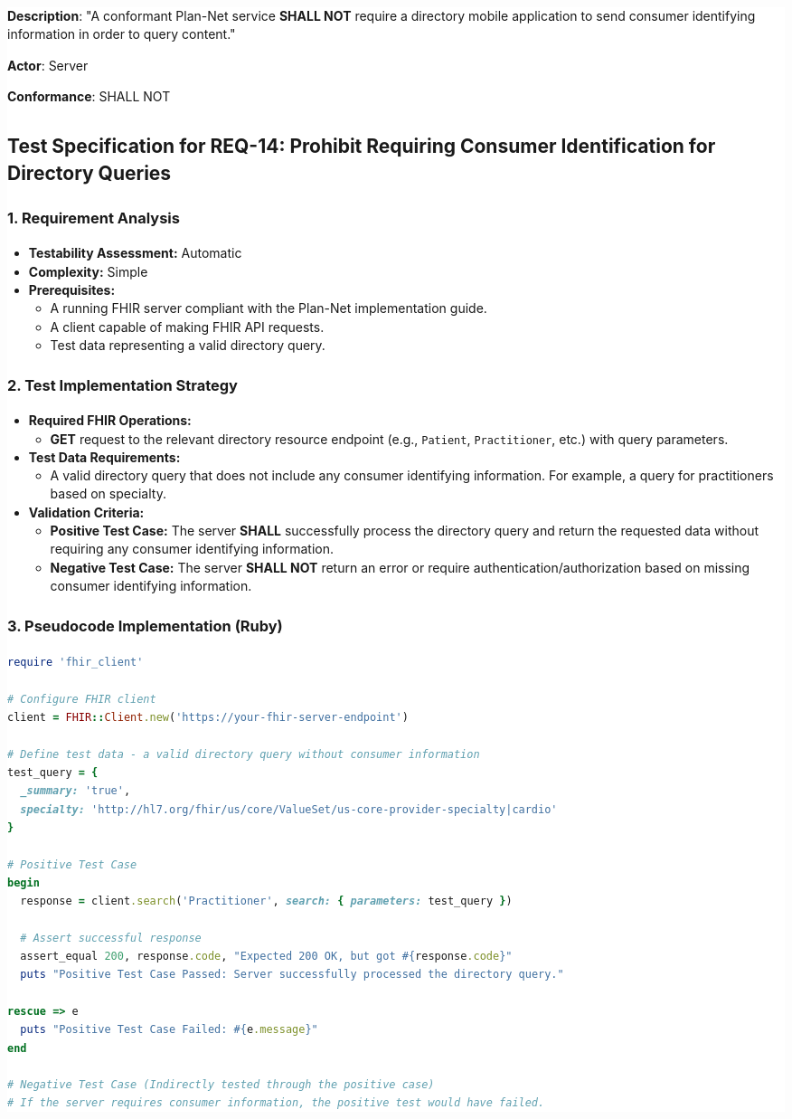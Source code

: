 **Description**: "A conformant Plan-Net service **SHALL NOT** require a directory mobile application to send consumer identifying information in order to query content."

**Actor**: Server

**Conformance**: SHALL NOT

## Test Specification for REQ-14: Prohibit Requiring Consumer Identification for Directory Queries

### 1. Requirement Analysis

* **Testability Assessment:** Automatic
* **Complexity:** Simple
* **Prerequisites:** 
    * A running FHIR server compliant with the Plan-Net implementation guide.
    * A client capable of making FHIR API requests.
    * Test data representing a valid directory query.

### 2. Test Implementation Strategy

* **Required FHIR Operations:**
    * **GET** request to the relevant directory resource endpoint (e.g., `Patient`, `Practitioner`, etc.) with query parameters.
* **Test Data Requirements:**
    * A valid directory query that does not include any consumer identifying information. For example, a query for practitioners based on specialty.
* **Validation Criteria:**
    * **Positive Test Case:** The server **SHALL** successfully process the directory query and return the requested data without requiring any consumer identifying information.
    * **Negative Test Case:** The server **SHALL NOT** return an error or require authentication/authorization based on missing consumer identifying information.

### 3. Pseudocode Implementation (Ruby)

```ruby
require 'fhir_client'

# Configure FHIR client
client = FHIR::Client.new('https://your-fhir-server-endpoint')

# Define test data - a valid directory query without consumer information
test_query = {
  _summary: 'true',
  specialty: 'http://hl7.org/fhir/us/core/ValueSet/us-core-provider-specialty|cardio'
}

# Positive Test Case
begin
  response = client.search('Practitioner', search: { parameters: test_query })

  # Assert successful response
  assert_equal 200, response.code, "Expected 200 OK, but got #{response.code}"
  puts "Positive Test Case Passed: Server successfully processed the directory query."

rescue => e
  puts "Positive Test Case Failed: #{e.message}"
end

# Negative Test Case (Indirectly tested through the positive case)
# If the server requires consumer information, the positive test would have failed.

```
